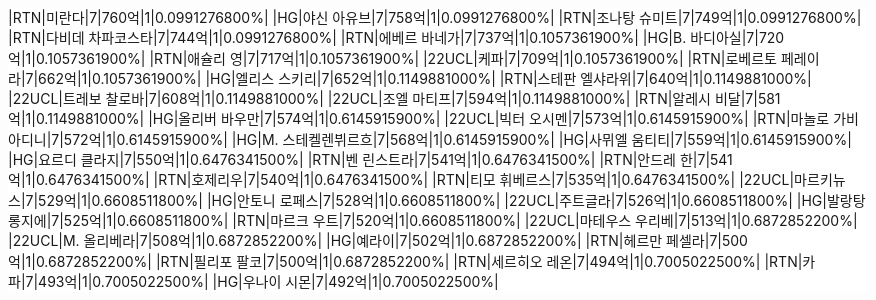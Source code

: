 |RTN|미란다|7|760억|1|0.0991276800%|
|HG|야신 아유브|7|758억|1|0.0991276800%|
|RTN|조나탕 슈미트|7|749억|1|0.0991276800%|
|RTN|다비데 차파코스타|7|744억|1|0.0991276800%|
|RTN|에베르 바네가|7|737억|1|0.1057361900%|
|HG|B. 바디아실|7|720억|1|0.1057361900%|
|RTN|애슐리 영|7|717억|1|0.1057361900%|
|22UCL|케파|7|709억|1|0.1057361900%|
|RTN|로베르토 페레이라|7|662억|1|0.1057361900%|
|HG|엘리스 스키리|7|652억|1|0.1149881000%|
|RTN|스테판 엘샤라위|7|640억|1|0.1149881000%|
|22UCL|트레보 찰로바|7|608억|1|0.1149881000%|
|22UCL|조엘 마티프|7|594억|1|0.1149881000%|
|RTN|알레시 비달|7|581억|1|0.1149881000%|
|HG|올리버 바우만|7|574억|1|0.6145915900%|
|22UCL|빅터 오시멘|7|573억|1|0.6145915900%|
|RTN|마놀로 가비아디니|7|572억|1|0.6145915900%|
|HG|M. 스테켈렌뷔르흐|7|568억|1|0.6145915900%|
|HG|사뮈엘 움티티|7|559억|1|0.6145915900%|
|HG|요르디 클라지|7|550억|1|0.6476341500%|
|RTN|벤 린스트라|7|541억|1|0.6476341500%|
|RTN|안드레 한|7|541억|1|0.6476341500%|
|RTN|호제리우|7|540억|1|0.6476341500%|
|RTN|티모 휘베르스|7|535억|1|0.6476341500%|
|22UCL|마르키뉴스|7|529억|1|0.6608511800%|
|HG|안토니 로페스|7|528억|1|0.6608511800%|
|22UCL|주트글라|7|526억|1|0.6608511800%|
|HG|발랑탕 롱지에|7|525억|1|0.6608511800%|
|RTN|마르크 우트|7|520억|1|0.6608511800%|
|22UCL|마테우스 우리베|7|513억|1|0.6872852200%|
|22UCL|M. 올리베라|7|508억|1|0.6872852200%|
|HG|예라이|7|502억|1|0.6872852200%|
|RTN|헤르만 페셀라|7|500억|1|0.6872852200%|
|RTN|필리포 팔코|7|500억|1|0.6872852200%|
|RTN|세르히오 레온|7|494억|1|0.7005022500%|
|RTN|카파|7|493억|1|0.7005022500%|
|HG|우나이 시몬|7|492억|1|0.7005022500%|